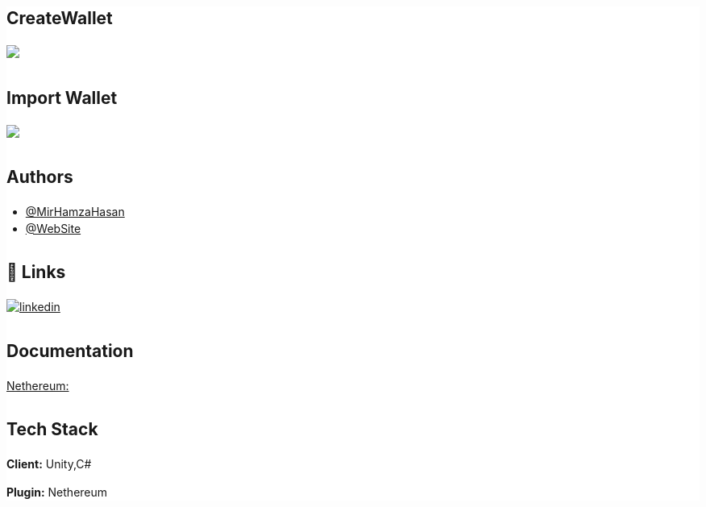 ## CreateWallet
![](https://github.com/AzharKhemta/Gif-File-images/blob/main/CreateWallet-ezgif.com-video-to-gif-converter.gif?raw=true)

## Import Wallet
![](https://github.com/AzharKhemta/Gif-File-images/blob/main/Import%20Wallet%20Nethereum.gif?raw=true)


## Authors

- [@MirHamzaHasan](https://github.com/MirHamzaHasan)
- [@WebSite](https://mirhamzahasan.com)


## 🔗 Links

[![linkedin](https://img.shields.io/badge/linkedin-0A66C2?style=for-the-badge&logo=linkedin&logoColor=white)](https://www.linkedin.com/company/mir-hamza-hasan/posts/?feedView=all/)
## Documentation

[Nethereum:](https://docs.nethereum.com/en/latest/unity3d-introduction/)




## Tech Stack
**Client:** Unity,C#

**Plugin:** Nethereum



